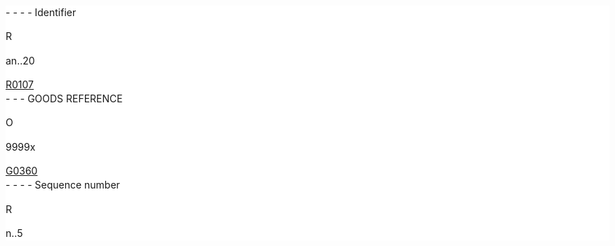  </tr>
 <tr style="height:11pt">
  <td>
   - - - - Identifier
  </td>
  <td>
   <p class="s4">
    R
   </p>
  </td>
  <td>
   <p class="s4">
    an..20
   </p>
  </td>
  <td colspan="1">
  </td>
  <td>
   <a href="rules.html#r0107">
    R0107
   </a>
   <div>
   </div>
  </td>
 </tr>
 <tr style="height:12pt">
  <td>
   - - - GOODS REFERENCE
  </td>
  <td>
   <p class="s4">
    O
   </p>
  </td>
  <td>
   <p class="s4">
    9999x
   </p>
  </td>
  <td>
  </td>
  <td>
   <a href="rules.html#g0360">
    G0360
   </a>
   <div>
   </div>
  </td>
 </tr>
 <tr style="height:13pt">
  <td>
   - - - - Sequence number
  </td>
  <td>
   <p class="s4">
    R
   </p>
  </td>
  <td>
   <p class="s4">
    n..5
   </p>
  </td>
  <td>